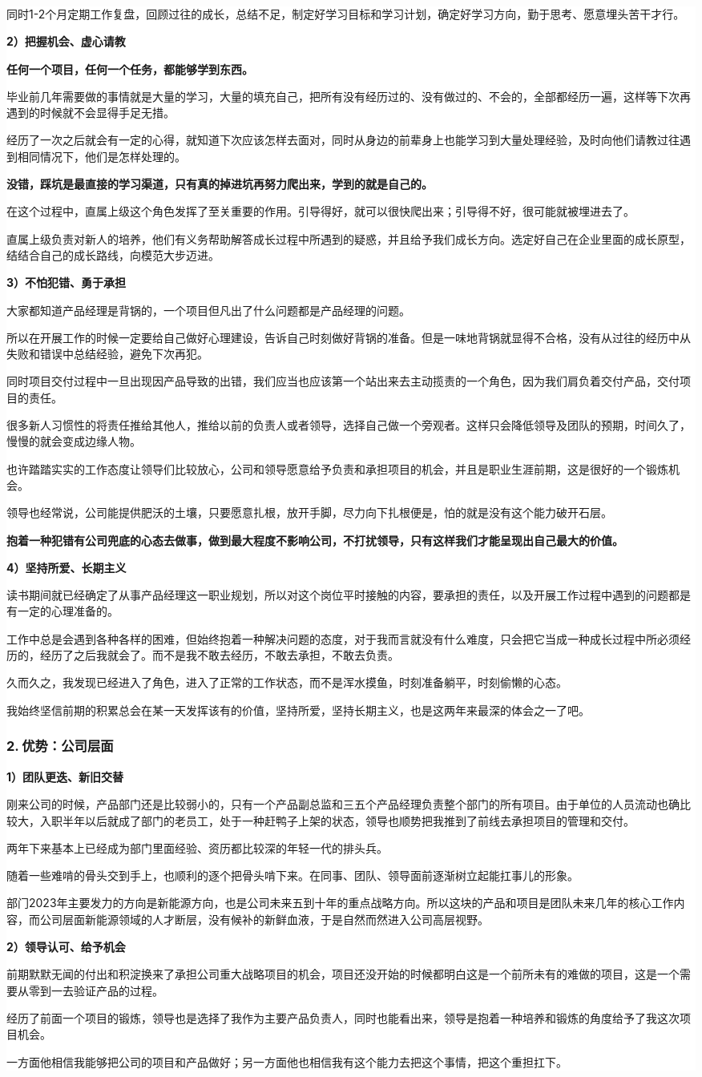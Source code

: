同时1-2个月定期工作复盘，回顾过往的成长，总结不足，制定好学习目标和学习计划，确定好学习方向，勤于思考、愿意埋头苦干才行。

**2）把握机会、虚心请教**

**任何一个项目，任何一个任务，都能够学到东西。**

毕业前几年需要做的事情就是⼤量的学习，大量的填充自己，把所有没有经历过的、没有做过的、不会的，全部都经历一遍，这样等下次再遇到的时候就不会显得手足无措。

经历了一次之后就会有⼀定的⼼得，就知道下次应该怎样去面对，同时从身边的前辈身上也能学习到大量处理经验，及时向他们请教过往遇到相同情况下，他们是怎样处理的。

**没错，踩坑是最直接的学习渠道，只有真的掉进坑再努力爬出来，学到的就是自己的。**

在这个过程中，直属上级这个角色发挥了至关重要的作用。引导得好，就可以很快爬出来；引导得不好，很可能就被埋进去了。

直属上级负责对新人的培养，他们有义务帮助解答成长过程中所遇到的疑惑，并且给予我们成长方向。选定好自己在企业里面的成长原型，结结合自己的成长路线，向模范大步迈进。

**3）不怕犯错、勇于承担**

大家都知道产品经理是背锅的，一个项目但凡出了什么问题都是产品经理的问题。

所以在开展工作的时候⼀定要给自己做好心理建设，告诉自己时刻做好背锅的准备。但是⼀味地背锅就显得不合格，没有从过往的经历中从失败和错误中总结经验，避免下次再犯。

同时项目交付过程中一旦出现因产品导致的出错，我们应当也应该第一个站出来去主动揽责的⼀个角色，因为我们肩负着交付产品，交付项目的责任。

很多新人习惯性的将责任推给其他人，推给以前的负责人或者领导，选择自己做一个旁观者。这样只会降低领导及团队的预期，时间久了，慢慢的就会变成边缘人物。

也许踏踏实实的工作态度让领导们比较放心，公司和领导愿意给予负责和承担项目的机会，并且是职业生涯前期，这是很好的⼀个锻炼机会。

领导也经常说，公司能提供肥沃的土壤，只要愿意扎根，放开手脚，尽力向下扎根便是，怕的就是没有这个能力破开石层。

**抱着一种犯错有公司兜底的心态去做事，做到最大程度不影响公司，不打扰领导，只有这样我们才能呈现出自己最大的价值。**

**4）坚持所爱、长期主义**

读书期间就已经确定了从事产品经理这一职业规划，所以对这个岗位平时接触的内容，要承担的责任，以及开展工作过程中遇到的问题都是有⼀定的心理准备的。

工作中总是会遇到各种各样的困难，但始终抱着⼀种解决问题的态度，对于我而言就没有什么难度，只会把它当成一种成长过程中所必须经历的，经历了之后我就会了。而不是我不敢去经历，不敢去承担，不敢去负责。

久而久之，我发现已经进⼊了角色，进⼊了正常的工作状态，而不是浑水摸鱼，时刻准备躺平，时刻偷懒的心态。

我始终坚信前期的积累总会在某一天发挥该有的价值，坚持所爱，坚持长期主义，也是这两年来最深的体会之一了吧。

### 2\. 优势：公司层面

**1）团队更迭、新旧交替**

刚来公司的时候，产品部门还是比较弱⼩的，只有一个产品副总监和三五个产品经理负责整个部门的所有项目。由于单位的人员流动也确比较大，入职半年以后就成了部门的老员工，处于一种赶鸭子上架的状态，领导也顺势把我推到了前线去承担项目的管理和交付。

两年下来基本上已经成为部门里面经验、资历都比较深的年轻一代的排头兵。

随着一些难啃的骨头交到手上，也顺利的逐个把骨头啃下来。在同事、团队、领导面前逐渐树立起能扛事⼉的形象。

部⻔2023年主要发力的方向是新能源方向，也是公司未来五到十年的重点战略方向。所以这块的产品和项目是团队未来几年的核心工作内容，而公司层面新能源领域的人才断层，没有候补的新鲜血液，于是自然而然进入公司高层视野。

**2）领导认可、给予机会**

前期默默无闻的付出和积淀换来了承担公司重大战略项目的机会，项目还没开始的时候都明白这是一个前所未有的难做的项目，这是一个需要从零到一去验证产品的过程。

经历了前面一个项目的锻炼，领导也是选择了我作为主要产品负责⼈，同时也能看出来，领导是抱着一种培养和锻炼的角度给予了我这次项目机会。

一方面他相信我能够把公司的项目和产品做好；另一方面他也相信我有这个能力去把这个事情，把这个重担扛下。
